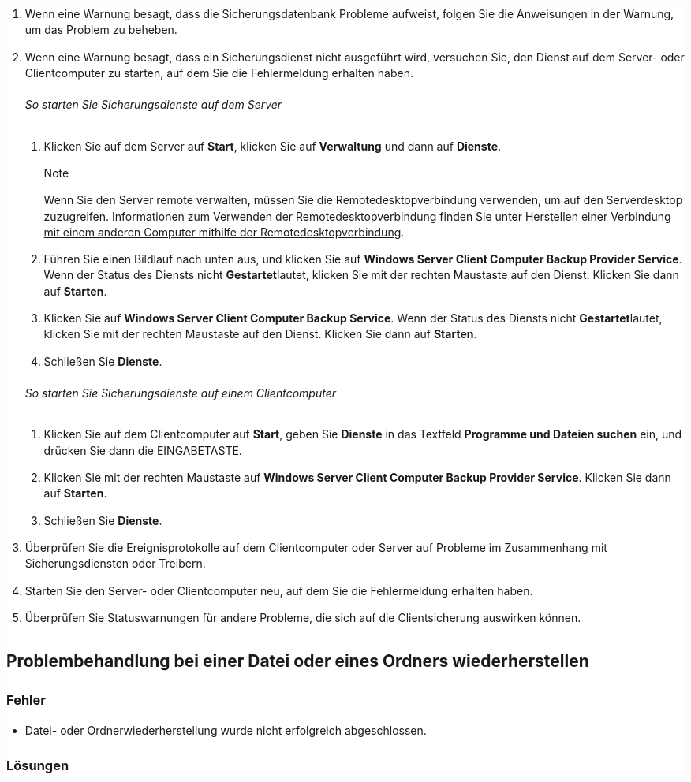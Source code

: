 1.  Wenn eine Warnung besagt, dass die Sicherungsdatenbank Probleme aufweist, folgen Sie die Anweisungen in der Warnung, um das Problem zu beheben.  
  
2.  Wenn eine Warnung besagt, dass ein Sicherungsdienst nicht ausgeführt wird, versuchen Sie, den Dienst auf dem Server- oder Clientcomputer zu starten, auf dem Sie die Fehlermeldung erhalten haben.  
  
    ###### <a name="to-start-backup-services-on-the-server"></a>So starten Sie Sicherungsdienste auf dem Server  
  
    1.  Klicken Sie auf dem Server auf **Start**, klicken Sie auf **Verwaltung** und dann auf **Dienste**.  
  
        > [!NOTE]
        >  Wenn Sie den Server remote verwalten, müssen Sie die Remotedesktopverbindung verwenden, um auf den Serverdesktop zuzugreifen. Informationen zum Verwenden der Remotedesktopverbindung finden Sie unter [Herstellen einer Verbindung mit einem anderen Computer mithilfe der Remotedesktopverbindung](https://windows.microsoft.com/windows-vista/Connect-to-another-computer-using-Remote-Desktop-Connection).  
  
    2.  Führen Sie einen Bildlauf nach unten aus, und klicken Sie auf **Windows Server Client Computer Backup Provider Service**. Wenn der Status des Diensts nicht **Gestartet**lautet, klicken Sie mit der rechten Maustaste auf den Dienst. Klicken Sie dann auf **Starten**.  
  
    3.  Klicken Sie auf **Windows Server Client Computer Backup Service**. Wenn der Status des Diensts nicht **Gestartet**lautet, klicken Sie mit der rechten Maustaste auf den Dienst. Klicken Sie dann auf **Starten**.  
  
    4.  Schließen Sie **Dienste**.  
  
    ###### <a name="to-start-backup-services-on-a-client-computer"></a>So starten Sie Sicherungsdienste auf einem Clientcomputer  
  
    1.  Klicken Sie auf dem Clientcomputer auf **Start**, geben Sie **Dienste** in das Textfeld **Programme und Dateien suchen** ein, und drücken Sie dann die EINGABETASTE.  
  
    2.  Klicken Sie mit der rechten Maustaste auf **Windows Server Client Computer Backup Provider Service**. Klicken Sie dann auf **Starten**.  
  
    3.  Schließen Sie **Dienste**.  
  
3.  Überprüfen Sie die Ereignisprotokolle auf dem Clientcomputer oder Server auf Probleme im Zusammenhang mit Sicherungsdiensten oder Treibern.  
  
4.  Starten Sie den Server- oder Clientcomputer neu, auf dem Sie die Fehlermeldung erhalten haben.  
  
5.  Überprüfen Sie Statuswarnungen für andere Probleme, die sich auf die Clientsicherung auswirken können.  
  
##  <a name="BKMK_FileAndFolder"></a> Problembehandlung bei einer Datei oder eines Ordners wiederherstellen  
  
### <a name="errors"></a>Fehler  
  
-   Datei- oder Ordnerwiederherstellung wurde nicht erfolgreich abgeschlossen.  
  
### <a name="resolutions"></a>Lösungen  
  